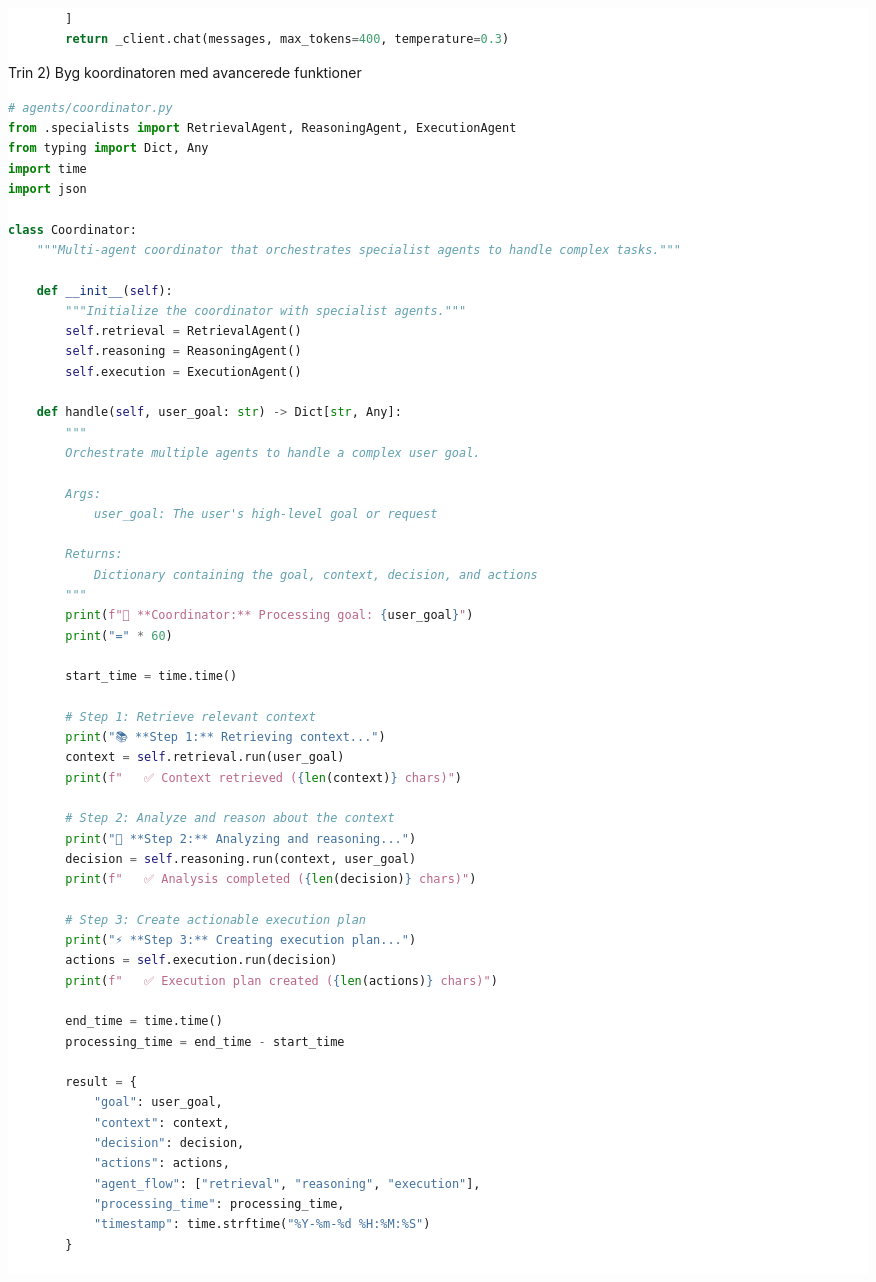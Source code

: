 ```python
        ]
        return _client.chat(messages, max_tokens=400, temperature=0.3)
```

Trin 2) Byg koordinatoren med avancerede funktioner
```python
# agents/coordinator.py
from .specialists import RetrievalAgent, ReasoningAgent, ExecutionAgent
from typing import Dict, Any
import time
import json

class Coordinator:
    """Multi-agent coordinator that orchestrates specialist agents to handle complex tasks."""
    
    def __init__(self):
        """Initialize the coordinator with specialist agents."""
        self.retrieval = RetrievalAgent()
        self.reasoning = ReasoningAgent()
        self.execution = ExecutionAgent()
    
    def handle(self, user_goal: str) -> Dict[str, Any]:
        """
        Orchestrate multiple agents to handle a complex user goal.
        
        Args:
            user_goal: The user's high-level goal or request
            
        Returns:
            Dictionary containing the goal, context, decision, and actions
        """
        print(f"🎯 **Coordinator:** Processing goal: {user_goal}")
        print("=" * 60)
        
        start_time = time.time()
        
        # Step 1: Retrieve relevant context
        print("📚 **Step 1:** Retrieving context...")
        context = self.retrieval.run(user_goal)
        print(f"   ✅ Context retrieved ({len(context)} chars)")
        
        # Step 2: Analyze and reason about the context
        print("🧠 **Step 2:** Analyzing and reasoning...")
        decision = self.reasoning.run(context, user_goal)
        print(f"   ✅ Analysis completed ({len(decision)} chars)")
        
        # Step 3: Create actionable execution plan
        print("⚡ **Step 3:** Creating execution plan...")
        actions = self.execution.run(decision)
        print(f"   ✅ Execution plan created ({len(actions)} chars)")
        
        end_time = time.time()
        processing_time = end_time - start_time
        
        result = {
            "goal": user_goal,
            "context": context,
            "decision": decision,
            "actions": actions,
            "agent_flow": ["retrieval", "reasoning", "execution"],
            "processing_time": processing_time,
            "timestamp": time.strftime("%Y-%m-%d %H:%M:%S")
        }
        
```